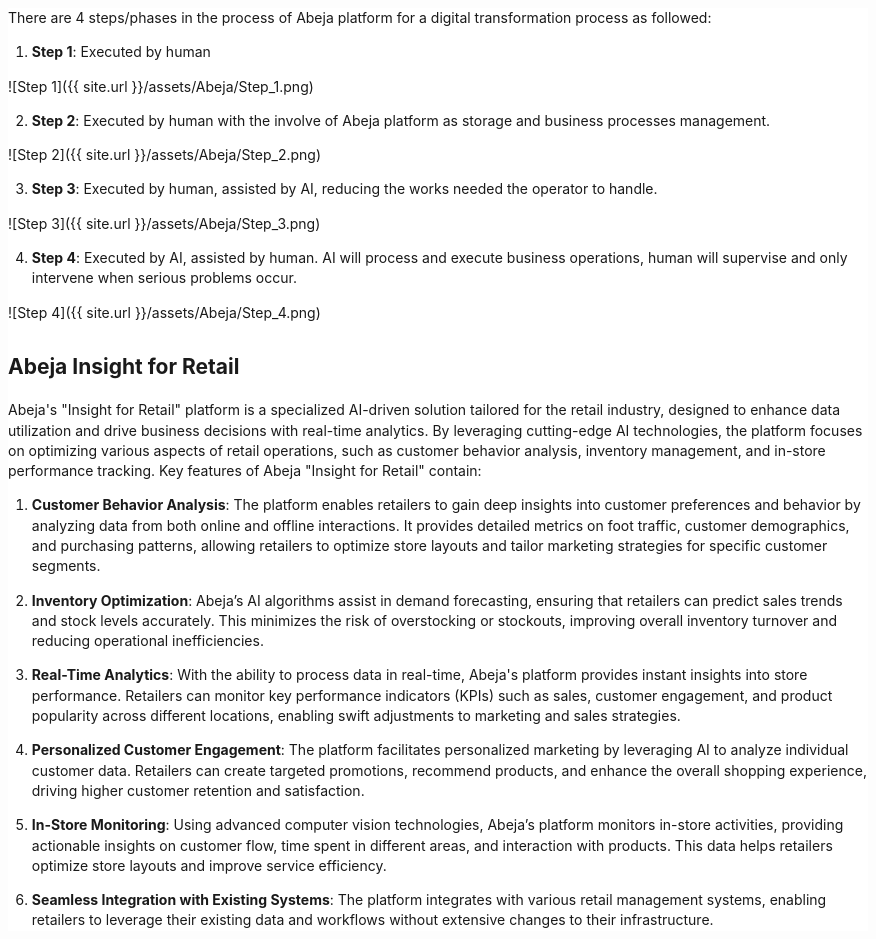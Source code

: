 There are 4 steps/phases in the process of Abeja platform for a digital transformation process as followed:

1. **Step 1**: Executed by human

![Step 1]({{ site.url }}/assets/Abeja/Step_1.png)

2. **Step 2**: Executed by human with the involve of Abeja platform as storage and business processes management.

![Step 2]({{ site.url }}/assets/Abeja/Step_2.png)

3. **Step 3**: Executed by human, assisted by AI, reducing the works needed the operator to handle.

![Step 3]({{ site.url }}/assets/Abeja/Step_3.png)

4. **Step 4**: Executed by AI, assisted by human. AI will process and execute business operations, human will supervise and only intervene when serious problems occur.

![Step 4]({{ site.url }}/assets/Abeja/Step_4.png)

## Abeja Insight for Retail

Abeja's "Insight for Retail" platform is a specialized AI-driven solution tailored for the retail industry, designed to enhance data utilization and drive business decisions with real-time analytics. By leveraging cutting-edge AI technologies, the platform focuses on optimizing various aspects of retail operations, such as customer behavior analysis, inventory management, and in-store performance tracking. Key features of Abeja "Insight for Retail" contain:

1.  **Customer Behavior Analysis**: The platform enables retailers to gain deep insights into customer preferences and behavior by analyzing data from both online and offline interactions. It provides detailed metrics on foot traffic, customer demographics, and purchasing patterns, allowing retailers to optimize store layouts and tailor marketing strategies for specific customer segments.
    
2.  **Inventory Optimization**: Abeja’s AI algorithms assist in demand forecasting, ensuring that retailers can predict sales trends and stock levels accurately. This minimizes the risk of overstocking or stockouts, improving overall inventory turnover and reducing operational inefficiencies.
    
3.  **Real-Time Analytics**: With the ability to process data in real-time, Abeja's platform provides instant insights into store performance. Retailers can monitor key performance indicators (KPIs) such as sales, customer engagement, and product popularity across different locations, enabling swift adjustments to marketing and sales strategies.
    
4.  **Personalized Customer Engagement**: The platform facilitates personalized marketing by leveraging AI to analyze individual customer data. Retailers can create targeted promotions, recommend products, and enhance the overall shopping experience, driving higher customer retention and satisfaction.
    
5.  **In-Store Monitoring**: Using advanced computer vision technologies, Abeja’s platform monitors in-store activities, providing actionable insights on customer flow, time spent in different areas, and interaction with products. This data helps retailers optimize store layouts and improve service efficiency.
    
6.  **Seamless Integration with Existing Systems**: The platform integrates with various retail management systems, enabling retailers to leverage their existing data and workflows without extensive changes to their infrastructure.
